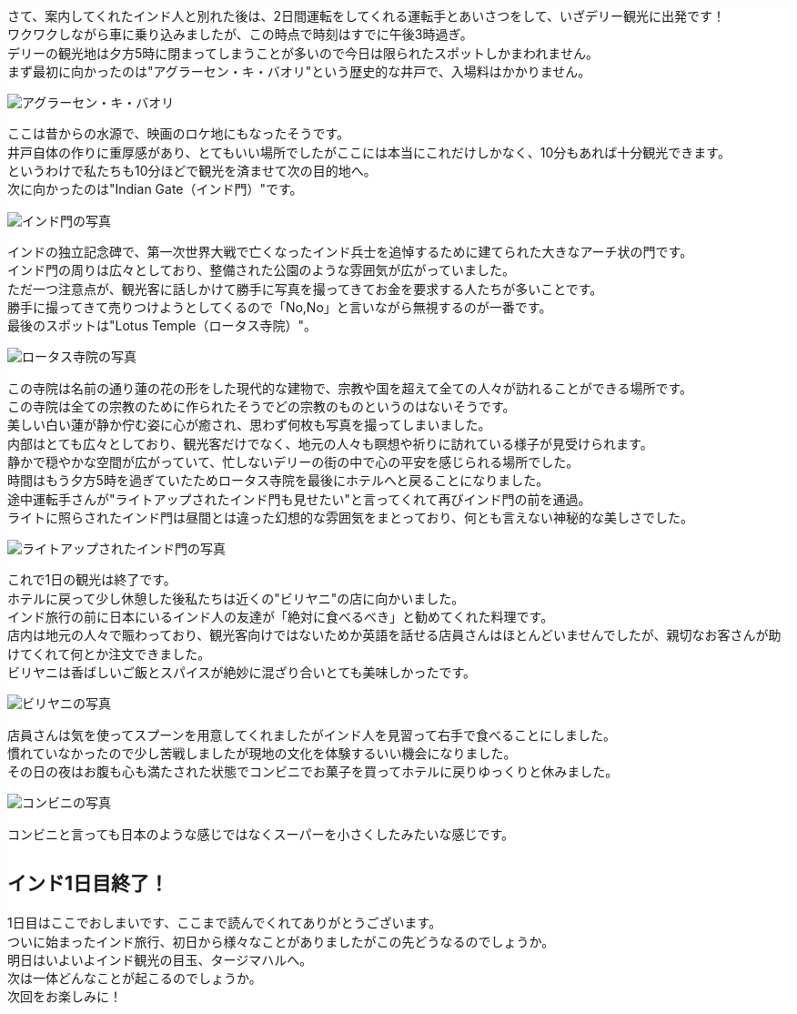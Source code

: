 さて、案内してくれたインド人と別れた後は、2日間運転をしてくれる運転手とあいさつをして、いざデリー観光に出発です！  
ワクワクしながら車に乗り込みましたが、この時点で時刻はすでに午後3時過ぎ。  
デリーの観光地は夕方5時に閉まってしまうことが多いので今日は限られたスポットしかまわれません。  
まず最初に向かったのは"アグラーセン・キ・バオリ"という歴史的な井戸で、入場料はかかりません。  

![アグラーセン・キ・バオリ](/images/India/ugrasen-ki-baoli.jpg)

ここは昔からの水源で、映画のロケ地にもなったそうです。  
井戸自体の作りに重厚感があり、とてもいい場所でしたがここには本当にこれだけしかなく、10分もあれば十分観光できます。  
というわけで私たちも10分ほどで観光を済ませて次の目的地へ。  
次に向かったのは"Indian Gate（インド門）"です。  

![インド門の写真](/images/India/indian-gate-1.jpg)

インドの独立記念碑で、第一次世界大戦で亡くなったインド兵士を追悼するために建てられた大きなアーチ状の門です。  
インド門の周りは広々としており、整備された公園のような雰囲気が広がっていました。  
ただ一つ注意点が、観光客に話しかけて勝手に写真を撮ってきてお金を要求する人たちが多いことです。  
勝手に撮ってきて売りつけようとしてくるので「No,No」と言いながら無視するのが一番です。  
最後のスポットは"Lotus Temple（ロータス寺院）"。  

![ロータス寺院の写真](/images/India/lotus-temple.jpg)

この寺院は名前の通り蓮の花の形をした現代的な建物で、宗教や国を超えて全ての人々が訪れることができる場所です。  
この寺院は全ての宗教のために作られたそうでどの宗教のものというのはないそうです。  
美しい白い蓮が静か佇む姿に心が癒され、思わず何枚も写真を撮ってしまいました。  
内部はとても広々としており、観光客だけでなく、地元の人々も瞑想や祈りに訪れている様子が見受けられます。  
静かで穏やかな空間が広がっていて、忙しないデリーの街の中で心の平安を感じられる場所でした。  
時間はもう夕方5時を過ぎていたためロータス寺院を最後にホテルへと戻ることになりました。  
途中運転手さんが"ライトアップされたインド門も見せたい"と言ってくれて再びインド門の前を通過。  
ライトに照らされたインド門は昼間とは違った幻想的な雰囲気をまとっており、何とも言えない神秘的な美しさでした。  

![ライトアップされたインド門の写真](/images/India/indian-gate-2.jpg)

これで1日の観光は終了です。  
ホテルに戻って少し休憩した後私たちは近くの"ビリヤニ"の店に向かいました。  
インド旅行の前に日本にいるインド人の友達が「絶対に食べるべき」と勧めてくれた料理です。  
店内は地元の人々で賑わっており、観光客向けではないためか英語を話せる店員さんはほとんどいませんでしたが、親切なお客さんが助けてくれて何とか注文できました。  
ビリヤニは香ばしいご飯とスパイスが絶妙に混ざり合いとても美味しかったです。  

![ビリヤニの写真](/images/India/biriyani.jpg)

店員さんは気を使ってスプーンを用意してくれましたがインド人を見習って右手で食べることにしました。  
慣れていなかったので少し苦戦しましたが現地の文化を体験するいい機会になりました。  
その日の夜はお腹も心も満たされた状態でコンビニでお菓子を買ってホテルに戻りゆっくりと休みました。  

![コンビニの写真](/images/India/indian-conveniencestore.jpg)

コンビニと言っても日本のような感じではなくスーパーを小さくしたみたいな感じです。  

## インド1日目終了！

1日目はここでおしまいです、ここまで読んでくれてありがとうございます。  
ついに始まったインド旅行、初日から様々なことがありましたがこの先どうなるのでしょうか。  
明日はいよいよインド観光の目玉、タージマハルへ。  
次は一体どんなことが起こるのでしょうか。  
次回をお楽しみに！  
